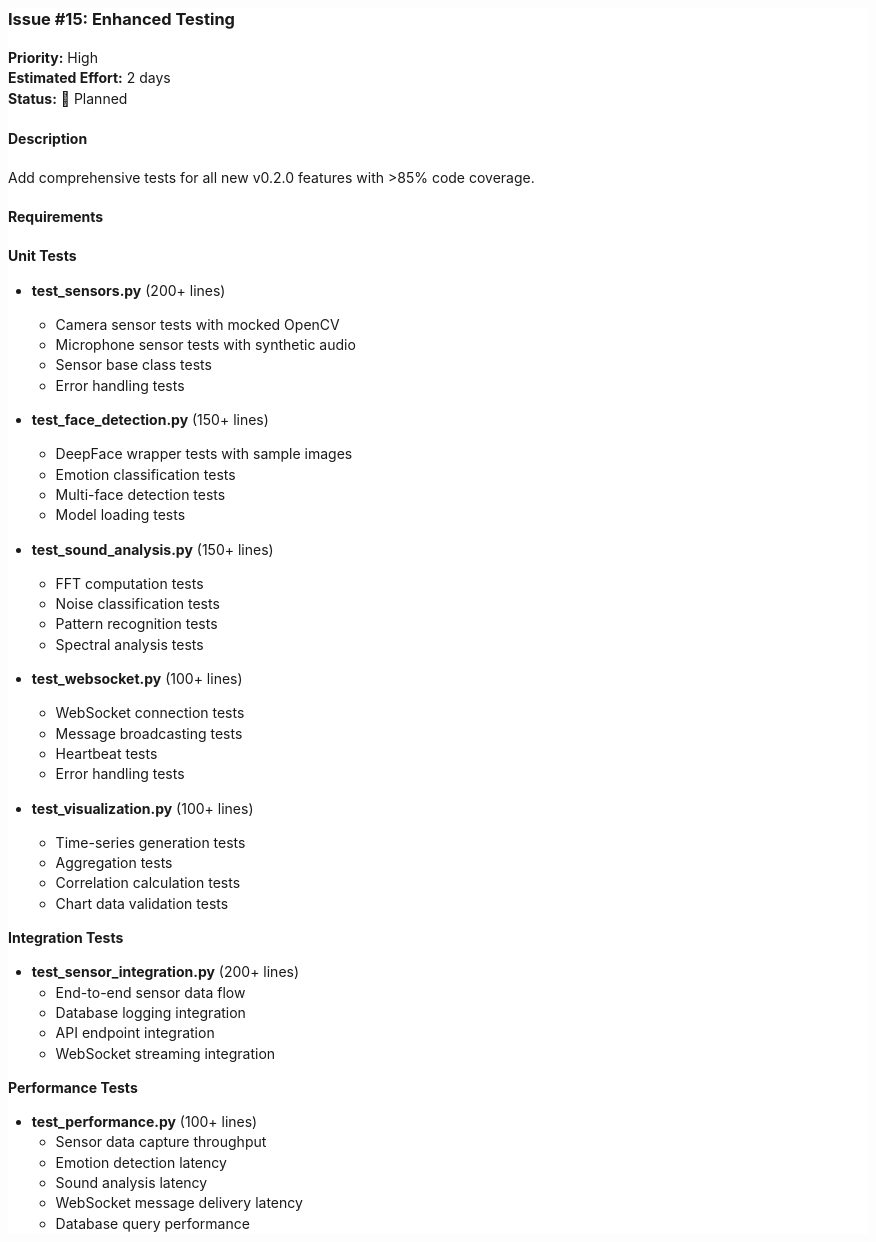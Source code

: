 
### Issue #15: Enhanced Testing
**Priority:** High  
**Estimated Effort:** 2 days  
**Status:** 📝 Planned

#### Description
Add comprehensive tests for all new v0.2.0 features with >85% code coverage.

#### Requirements

**Unit Tests**
- **test_sensors.py** (200+ lines)
  - Camera sensor tests with mocked OpenCV
  - Microphone sensor tests with synthetic audio
  - Sensor base class tests
  - Error handling tests
  
- **test_face_detection.py** (150+ lines)
  - DeepFace wrapper tests with sample images
  - Emotion classification tests
  - Multi-face detection tests
  - Model loading tests
  
- **test_sound_analysis.py** (150+ lines)
  - FFT computation tests
  - Noise classification tests
  - Pattern recognition tests
  - Spectral analysis tests
  
- **test_websocket.py** (100+ lines)
  - WebSocket connection tests
  - Message broadcasting tests
  - Heartbeat tests
  - Error handling tests
  
- **test_visualization.py** (100+ lines)
  - Time-series generation tests
  - Aggregation tests
  - Correlation calculation tests
  - Chart data validation tests

**Integration Tests**
- **test_sensor_integration.py** (200+ lines)
  - End-to-end sensor data flow
  - Database logging integration
  - API endpoint integration
  - WebSocket streaming integration

**Performance Tests**
- **test_performance.py** (100+ lines)
  - Sensor data capture throughput
  - Emotion detection latency
  - Sound analysis latency
  - WebSocket message delivery latency
  - Database query performance
